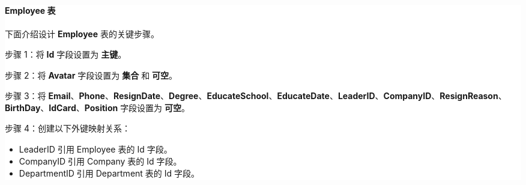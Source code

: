 #### Employee 表

下面介绍设计 **Employee** 表的关键步骤。

步骤 1：将 **Id** 字段设置为 **主键**。

步骤 2：将 **Avatar** 字段设置为 **集合** 和 **可空**。

步骤 3：将 **Email**、**Phone**、**ResignDate**、**Degree**、**EducateSchool**、**EducateDate**、**LeaderID**、**CompanyID**、**ResignReason**、**BirthDay**、**IdCard**、**Position** 字段设置为 **可空**。

步骤 4：创建以下外键映射关系：

- LeaderID 引用 Employee 表的 Id 字段。
- CompanyID 引用 Company 表的 Id 字段。
- DepartmentID 引用 Department 表的 Id 字段。
